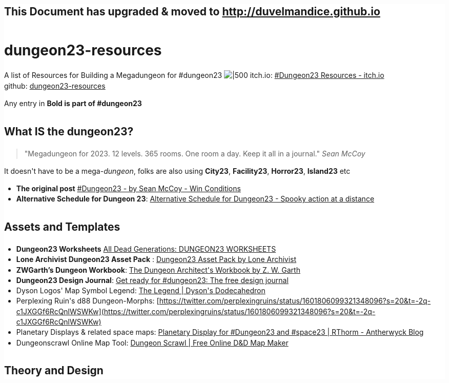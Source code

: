 
## This Document has upgraded & moved to http://duvelmandice.github.io


# dungeon23-resources
A list of Resources for Building a Megadungeon for  #dungeon23
![|500](https://img.itch.zone/aW1nLzEwNzU0NzM3LnBuZw==/original/klLf7L.png)
itch.io: [#Dungeon23 Resources - itch.io](https://itch.io/blog/462261/dungeon23-resources)  
github: [dungeon23-resources](https://duvelmandice.github.io/dungeon23-resources)  
  
Any entry in **Bold is part of #dungeon23**
  
  
## What IS the dungeon23?

> "Megadungeon for 2023. 12 levels. 365 rooms. One room a day. Keep it all in a journal." *Sean McCoy*   

It doesn't have to be a mega-*dungeon*, folks are also using **City23**, **Facility23**, **Horror23**, **Island23** etc

- **The original post** [#Dungeon23 - by Sean McCoy - Win Conditions](https://seanmccoy.substack.com/p/dungeon23)
- **Alternative Schedule for Dungeon 23**: [Alternative Schedule for Dungeon23 - Spooky action at a distance](https://spooky.blot.im/dungeon23)

## Assets and Templates
- **Dungeon23 Worksheets** [All Dead Generations: DUNGEON23 WORKSHEETS](https://alldeadgenerations.blogspot.com/2022/12/dungeon23-worksheets.html#more)
- **Lone Archivist Dungeon23 Asset Pack** : [Dungeon23 Asset Pack by Lone Archivist](https://lonearchivist.itch.io/dungeon23)
- **ZWGarth’s Dungeon Workbook**: [The Dungeon Architect's Workbook by Z. W. Garth](https://zwgarth.itch.io/dungeon-workbook)
- **Dungeon23 Design Journal**: [Get ready for #dungeon23: The free design journal](https://pandiongames.substack.com/p/get-ready-for-dungeon23-the-free?utm_source=twitter&utm_campaign=auto_share&r=18ul2d)
- Dyson Logos' Map Symbol Legend: [The Legend | Dyson's Dodecahedron](https://dysonlogos.blog/2020/09/22/the-legend/)
- Perplexing Ruin's d88 Dungeon-Morphs: [https://twitter.com/perplexingruins/status/1601806099321348096?s=20&t=-2q-c1JXGGf6RcQnlWSWKw](https://twitter.com/perplexingruins/status/1601806099321348096?s=20&t=-2q-c1JXGGf6RcQnlWSWKw)
- Planetary Displays & related space maps: [Planetary Display for #Dungeon23 and #space23 | RThorm - Antherwyck Blog](https://rthorm.wordpress.com/2022/12/10/planetary-display-for-dungeon23-and-space23/)
- Dungeonscrawl Online Map Tool: [Dungeon Scrawl | Free Online D&D Map Maker](https://dungeonscrawl.com)


## Theory and Design
